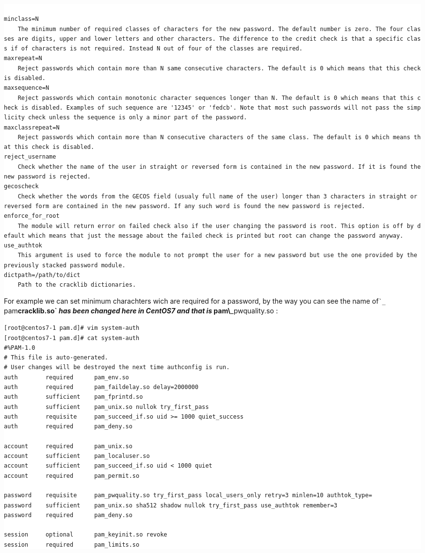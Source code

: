 ```

minclass=N
    The minimum number of required classes of characters for the new password. The default number is zero. The four classes are digits, upper and lower letters and other characters. The difference to the credit check is that a specific class if of characters is not required. Instead N out of four of the classes are required.
maxrepeat=N
    Reject passwords which contain more than N same consecutive characters. The default is 0 which means that this check is disabled.
maxsequence=N
    Reject passwords which contain monotonic character sequences longer than N. The default is 0 which means that this check is disabled. Examples of such sequence are '12345' or 'fedcb'. Note that most such passwords will not pass the simplicity check unless the sequence is only a minor part of the password.
maxclassrepeat=N
    Reject passwords which contain more than N consecutive characters of the same class. The default is 0 which means that this check is disabled.
reject_username
    Check whether the name of the user in straight or reversed form is contained in the new password. If it is found the new password is rejected.
gecoscheck
    Check whether the words from the GECOS field (usualy full name of the user) longer than 3 characters in straight or reversed form are contained in the new password. If any such word is found the new password is rejected.
enforce_for_root
    The module will return error on failed check also if the user changing the password is root. This option is off by default which means that just the message about the failed check is printed but root can change the password anyway.
use_authtok
    This argument is used to force the module to not prompt the user for a new password but use the one provided by the previously stacked password module.
dictpath=/path/to/dict
    Path to the cracklib dictionaries.
```

For example we can set minimum charachters wich are required for a password, by the way you can see the name of`` `_ ``pam**cracklib.so\` **_**has been changed here in CentOS7 and that is**_** pam\\**\_pwquality.so :

```
[root@centos7-1 pam.d]# vim system-auth
[root@centos7-1 pam.d]# cat system-auth
#%PAM-1.0
# This file is auto-generated.
# User changes will be destroyed the next time authconfig is run.
auth        required      pam_env.so
auth        required      pam_faildelay.so delay=2000000
auth        sufficient    pam_fprintd.so
auth        sufficient    pam_unix.so nullok try_first_pass
auth        requisite     pam_succeed_if.so uid >= 1000 quiet_success
auth        required      pam_deny.so

account     required      pam_unix.so
account     sufficient    pam_localuser.so
account     sufficient    pam_succeed_if.so uid < 1000 quiet
account     required      pam_permit.so

password    requisite     pam_pwquality.so try_first_pass local_users_only retry=3 minlen=10 authtok_type=
password    sufficient    pam_unix.so sha512 shadow nullok try_first_pass use_authtok remember=3
password    required      pam_deny.so

session     optional      pam_keyinit.so revoke
session     required      pam_limits.so
```